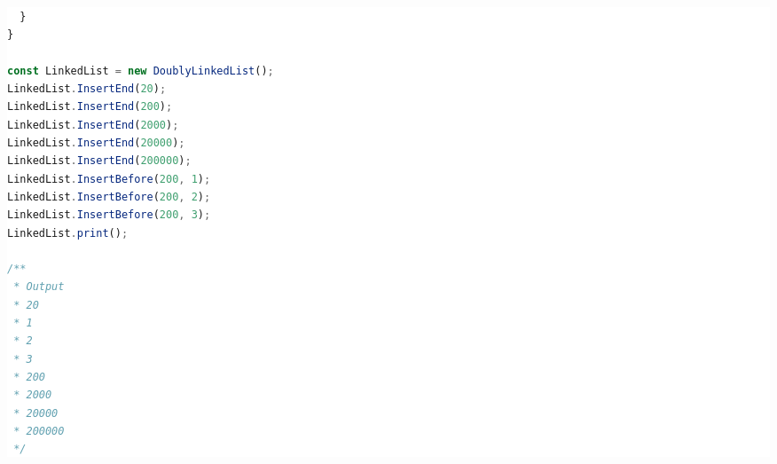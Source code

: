 ```javascript
  }
}

const LinkedList = new DoublyLinkedList();
LinkedList.InsertEnd(20);
LinkedList.InsertEnd(200);
LinkedList.InsertEnd(2000);
LinkedList.InsertEnd(20000);
LinkedList.InsertEnd(200000);
LinkedList.InsertBefore(200, 1);
LinkedList.InsertBefore(200, 2);
LinkedList.InsertBefore(200, 3);
LinkedList.print();

/**
 * Output
 * 20
 * 1
 * 2
 * 3
 * 200
 * 2000
 * 20000
 * 200000
 */
```
